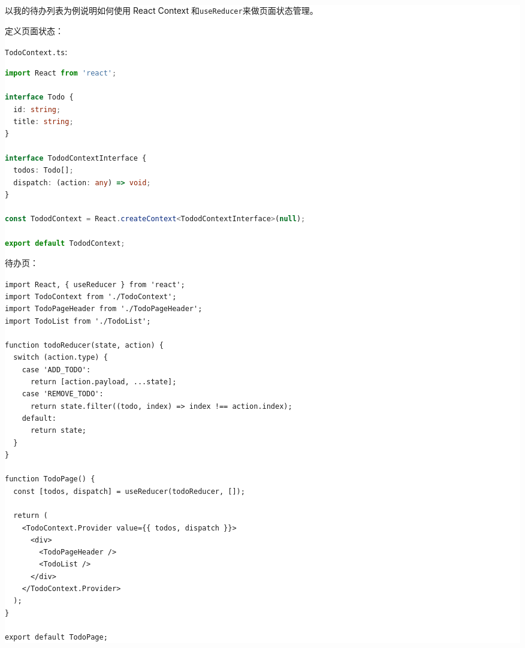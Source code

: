 以我的待办列表为例说明如何使用 React Context 和`useReducer`来做页面状态管理。

定义页面状态：

`TodoContext.ts`:

```typescript
import React from 'react';

interface Todo {
  id: string;
  title: string;
}

interface TododContextInterface {
  todos: Todo[];
  dispatch: (action: any) => void;
}

const TododContext = React.createContext<TododContextInterface>(null);

export default TododContext;
```

待办页：

```tsx
import React, { useReducer } from 'react';
import TodoContext from './TodoContext';
import TodoPageHeader from './TodoPageHeader';
import TodoList from './TodoList';

function todoReducer(state, action) {
  switch (action.type) {
    case 'ADD_TODO':
      return [action.payload, ...state];
    case 'REMOVE_TODO':
      return state.filter((todo, index) => index !== action.index);
    default:
      return state;
  }
}

function TodoPage() {
  const [todos, dispatch] = useReducer(todoReducer, []);

  return (
    <TodoContext.Provider value={{ todos, dispatch }}>
      <div>
        <TodoPageHeader />
        <TodoList />
      </div>
    </TodoContext.Provider>
  );
}

export default TodoPage;
```
